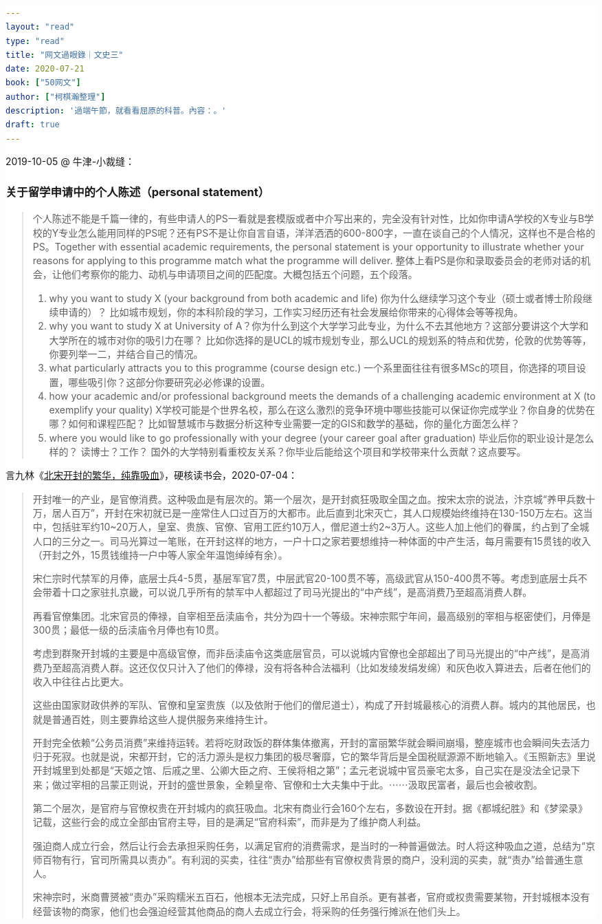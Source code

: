 ```yaml
---
layout: "read"
type: "read"
title: "网文過眼錄｜文史三"
date: 2020-07-21
book: ["50网文"]
author: ["柯棋瀚整理"]
description: '過端午節，就看看屈原的科普。內容：。'
draft: true
---
```


2019-10-05 @ 牛津-小裁缝：

### 关于留学申请中的个人陈述（personal statement）

> 个人陈述不能是千篇一律的，有些申请人的PS一看就是套模版或者中介写出来的，完全没有针对性，比如你申请A学校的X专业与B学校的Y专业怎么能用同样的PS呢？还有PS不是让你自言自语，洋洋洒洒的600-800字，一直在谈自己的个人情况，这样也不是合格的PS。Together with essential academic requirements, the personal statement is your opportunity to illustrate whether your reasons for applying to this programme match what the programme will deliver. 整体上看PS是你和录取委员会的老师对话的机会，让他们考察你的能力、动机与申请项目之间的匹配度。大概包括五个问题，五个段落。
>
> 1. why you want to study X (your background from both academic and life) 你为什么继续学习这个专业（硕士或者博士阶段继续申请的）？ 比如城市规划，你的本科阶段的学习，工作实习经历还有社会发展给你带来的心得体会等等视角。
> 2. why you want to study X at University of A？你为什么到这个大学学习此专业，为什么不去其他地方？这部分要讲这个大学和大学所在的城市对你的吸引力在哪？ 比如你选择的是UCL的城市规划专业，那么UCL的规划系的特点和优势，伦敦的优势等等，你要列举一二，并结合自己的情况。
> 3. what particularly attracts you to this programme (course design etc.) 一个系里面往往有很多MSc的项目，你选择的项目设置，哪些吸引你？这部分你要研究必必修课的设置。
> 4. how your academic and/or professional background meets the demands of a challenging academic environment at X (to exemplify your quality) X学校可能是个世界名校，那么在这么激烈的竞争环境中哪些技能可以保证你完成学业？你自身的优势在哪？如何和课程匹配？ 比如智慧城市与数据分析这种专业需要一定的GIS和数学的基础，你的量化方面怎么样？
> 5. where you would like to go professionally with your degree (your career goal after graduation) 毕业后你的职业设计是怎么样的？ 读博士？工作？ 国外的大学特别看重校友关系？你毕业后能给这个项目和学校带来什么贡献？这点要写。



言九林《[北宋开封的繁华，纯靠吸血](https://mp.weixin.qq.com/s/VRIPUPJ1U1zl-SJ0h5GvEA?v_p=82&WBAPIAnalysisOriUICodes=10000001_10000002&launchid=10000365--x&wm=3333_2001&aid=01Aje6wdCS9-ak4wZk7HURE_5cCVho8m5EmWROQAbWUva6VJs.&from=10A6093010)》，硬核读书会，2020-07-04：

> 开封唯一的产业，是官僚消费。这种吸血是有层次的。第一个层次，是开封疯狂吸取全国之血。按宋太宗的说法，汴京城“养甲兵数十万，居人百万”，开封在宋初就已是一座常住人口过百万的大都市。此后直到北宋灭亡，其人口规模始终维持在130-150万左右。这当中，包括驻军约10~20万人，皇室、贵族、官僚、官用工匠约10万人，僧尼道士约2~3万人。这些人加上他们的眷属，约占到了全城人口的三分之一。司马光算过一笔账，在开封这样的地方，一户十口之家若要想维持一种体面的中产生活，每月需要有15贯钱的收入（开封之外，15贯钱维持一户中等人家全年温饱绰绰有余）。 
>
> 宋仁宗时代禁军的月俸，底层士兵4-5贯，基层军官7贯，中层武官20-100贯不等，高级武官从150-400贯不等。考虑到底层士兵不会带着十口之家驻扎京畿，可以说几乎所有的禁军中人都超过了司马光提出的“中产线”，是高消费乃至超高消费人群。
>
> 再看官僚集团。北宋官员的俸禄，自宰相至岳渎庙令，共分为四十一个等级。宋神宗熙宁年间，最高级别的宰相与枢密使们，月俸是300贯；最低一级的岳渎庙令月俸也有10贯。 
>
> 考虑到群聚开封城的主要是中高级官僚，而非岳渎庙令这类底层官员，可以说城内官僚也全部超出了司马光提出的“中产线”，是高消费乃至超高消费人群。这还仅仅只计入了他们的俸禄，没有将各种合法福利（比如发绫发绢发绵）和灰色收入算进去，后者在他们的收入中往往占比更大。
>
> 这些由国家财政供养的军队、官僚和皇室贵族（以及依附于他们的僧尼道士），构成了开封城最核心的消费人群。城内的其他居民，也就是普通百姓，则主要靠给这些人提供服务来维持生计。
>
> 开封完全依赖“公务员消费”来维持运转。若将吃财政饭的群体集体撤离，开封的富丽繁华就会瞬间崩塌，整座城市也会瞬间失去活力归于死寂。也就是说，宋都开封，它的活力源头是权力集团的极尽奢靡，它的繁华背后是全国税赋源源不断地输入。《玉照新志》里说开封城里到处都是“天姬之馆、后戚之里、公卿大臣之府、王侯将相之第”；孟元老说城中官员豪宅太多，自己实在是没法全记录下来；做过宰相的吕蒙正则说，开封的盛世景象，全赖皇帝、官僚和士大夫集中于此。⋯⋯汲取民富者，最后也会被收割。
>
>  第二个层次，是官府与官僚权贵在开封城内的疯狂吸血。北宋有商业行会160个左右，多数设在开封。据《都城纪胜》和《梦梁录》记载，这些行会的成立全部由官府主导，目的是满足“官府科索”，而非是为了维护商人利益。
>
> 强迫商人成立行会，然后让行会去承担采购任务，以满足官府的消费需求，是当时的一种普遍做法。时人将这种吸血之道，总结为“京师百物有行，官司所需具以责办”。有利润的买卖，往往“责办”给那些有官僚权贵背景的商户，没利润的买卖，就“责办”给普通生意人。
>
> 宋神宗时，米商曹赟被“责办”采购糯米五百石，他根本无法完成，只好上吊自杀。更有甚者，官府或权贵需要某物，开封城根本没有经营该物的商家，他们也会强迫经营其他商品的商人去成立行会，将采购的任务强行摊派在他们头上。